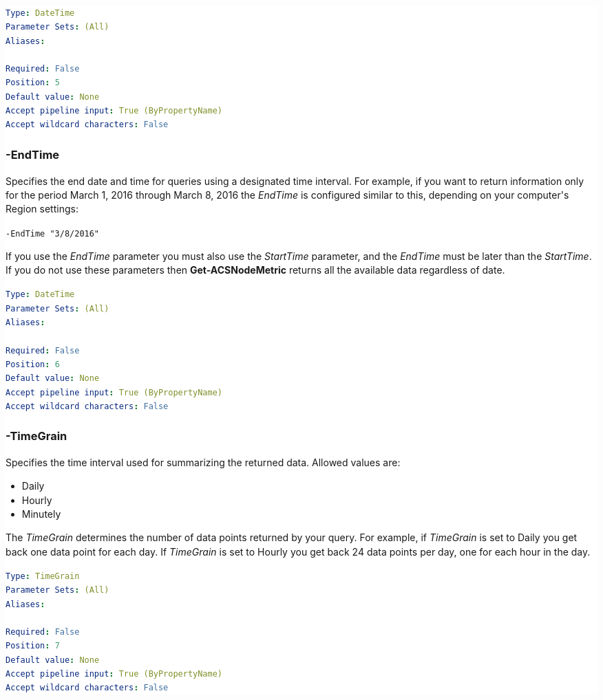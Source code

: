 ```yaml
Type: DateTime
Parameter Sets: (All)
Aliases: 

Required: False
Position: 5
Default value: None
Accept pipeline input: True (ByPropertyName)
Accept wildcard characters: False
```

### -EndTime
Specifies the end date and time for queries using a designated time interval.
For example, if you want to return information only for the period March 1, 2016 through March 8, 2016 the *EndTime* is configured similar to this, depending on your computer's Region settings:

`-EndTime "3/8/2016"`

If you use the *EndTime* parameter you must also use the *StartTime* parameter, and the *EndTime* must be later than the *StartTime*.
If you do not use these parameters then **Get-ACSNodeMetric** returns all the available data regardless of date.

```yaml
Type: DateTime
Parameter Sets: (All)
Aliases: 

Required: False
Position: 6
Default value: None
Accept pipeline input: True (ByPropertyName)
Accept wildcard characters: False
```

### -TimeGrain
Specifies the time interval used for summarizing the returned data.
Allowed values are:

- Daily
- Hourly
- Minutely

The *TimeGrain* determines the number of data points returned by your query.
For example, if *TimeGrain* is set to Daily you get back one data point for each day.
If *TimeGrain* is set to Hourly you get back 24 data points per day, one for each hour in the day.

```yaml
Type: TimeGrain
Parameter Sets: (All)
Aliases: 

Required: False
Position: 7
Default value: None
Accept pipeline input: True (ByPropertyName)
Accept wildcard characters: False
```

